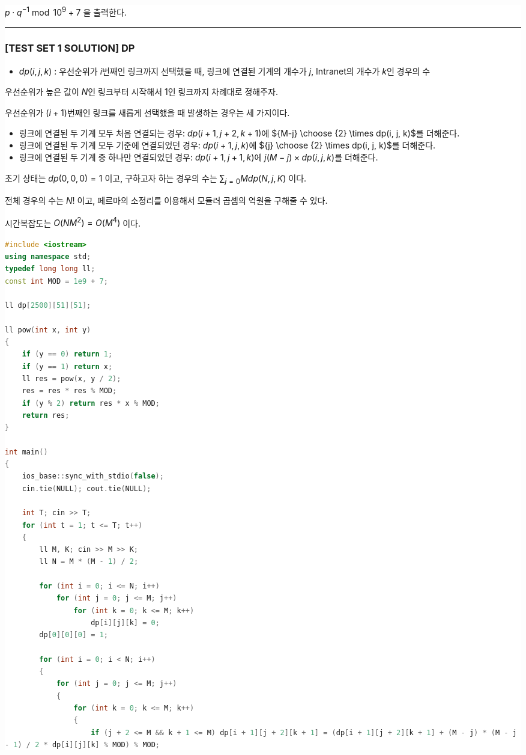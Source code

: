$p \cdot q^{-1} \bmod 10^9 + 7$ 을 출력한다.

---

### [TEST SET 1 SOLUTION] DP

- $dp(i, j, k)$ : 우선순위가 $i$번째인 링크까지 선택했을 때, 링크에 연결된 기계의 개수가 $j$, Intranet의 개수가 $k$인 경우의 수

우선순위가 높은 값이 $N$인 링크부터 시작해서 $1$인 링크까지 차례대로 정해주자.

우선순위가 $(i+1)$번째인 링크를 새롭게 선택했을 때 발생하는 경우는 세 가지이다.

- 링크에 연결된 두 기계 모두 처음 연결되는 경우: $dp(i + 1, j + 2, k + 1)$에 ${M-j} \choose {2} \times dp(i, j, k)$를 더해준다.
- 링크에 연결된 두 기계 모두 기준에 연결되었던 경우: $dp(i + 1, j, k)$에 ${j} \choose {2} \times dp(i, j, k)$를 더해준다.
- 링크에 연결된 두 기계 중 하나만 연결되었던 경우: $dp(i + 1, j + 1, k)$에 $j(M-j) \times dp(i, j, k)$를 더해준다.

초기 상태는 $dp(0, 0, 0) = 1$ 이고, 구하고자 하는 경우의 수는 $\sum_{j=0}{M} dp(N, j, K)$ 이다.

전체 경우의 수는 $N!$ 이고, 페르마의 소정리를 이용해서 모듈러 곱셈의 역원을 구해줄 수 있다.

시간복잡도는 $O(NM^2) = O(M^4)$ 이다.

```cpp
#include <iostream>
using namespace std;
typedef long long ll;
const int MOD = 1e9 + 7;

ll dp[2500][51][51];

ll pow(int x, int y)
{
    if (y == 0) return 1;
    if (y == 1) return x;
    ll res = pow(x, y / 2);
    res = res * res % MOD;
    if (y % 2) return res * x % MOD;
    return res;
}

int main()
{
    ios_base::sync_with_stdio(false);
    cin.tie(NULL); cout.tie(NULL);
    
    int T; cin >> T;
    for (int t = 1; t <= T; t++)
    {
        ll M, K; cin >> M >> K;
        ll N = M * (M - 1) / 2;
        
        for (int i = 0; i <= N; i++)
            for (int j = 0; j <= M; j++)
                for (int k = 0; k <= M; k++)
                    dp[i][j][k] = 0;
        dp[0][0][0] = 1;
        
        for (int i = 0; i < N; i++)
        {
            for (int j = 0; j <= M; j++)
            {
                for (int k = 0; k <= M; k++)
                {
                    if (j + 2 <= M && k + 1 <= M) dp[i + 1][j + 2][k + 1] = (dp[i + 1][j + 2][k + 1] + (M - j) * (M - j - 1) / 2 * dp[i][j][k] % MOD) % MOD;
```
